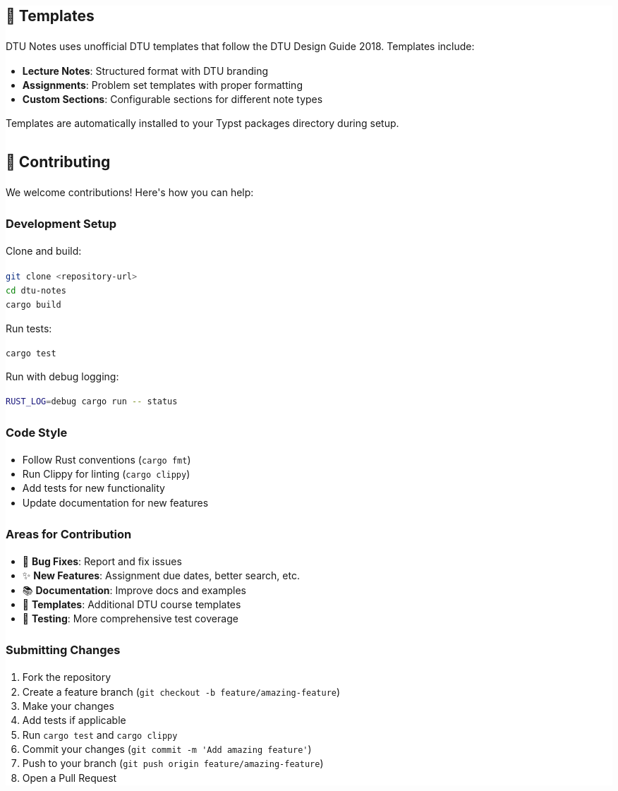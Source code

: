 ## 🎨 Templates

DTU Notes uses unofficial DTU templates that follow the DTU Design Guide 2018. Templates include:

- **Lecture Notes**: Structured format with DTU branding
- **Assignments**: Problem set templates with proper formatting
- **Custom Sections**: Configurable sections for different note types

Templates are automatically installed to your Typst packages directory during setup.

## 🤝 Contributing

We welcome contributions! Here's how you can help:

### Development Setup

Clone and build:

```bash
git clone <repository-url>
cd dtu-notes
cargo build
```

Run tests:

```bash
cargo test
```

Run with debug logging:

```bash
RUST_LOG=debug cargo run -- status
```

### Code Style

- Follow Rust conventions (`cargo fmt`)
- Run Clippy for linting (`cargo clippy`)
- Add tests for new functionality
- Update documentation for new features

### Areas for Contribution

- 🐛 **Bug Fixes**: Report and fix issues
- ✨ **New Features**: Assignment due dates, better search, etc.
- 📚 **Documentation**: Improve docs and examples
- 🎨 **Templates**: Additional DTU course templates
- 🧪 **Testing**: More comprehensive test coverage

### Submitting Changes

1. Fork the repository
2. Create a feature branch (`git checkout -b feature/amazing-feature`)
3. Make your changes
4. Add tests if applicable
5. Run `cargo test` and `cargo clippy`
6. Commit your changes (`git commit -m 'Add amazing feature'`)
7. Push to your branch (`git push origin feature/amazing-feature`)
8. Open a Pull Request
